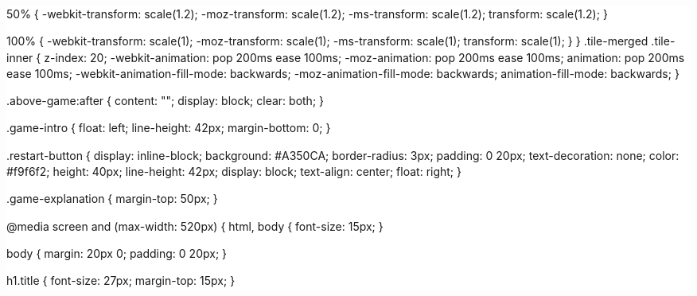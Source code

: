   50% {
    -webkit-transform: scale(1.2);
    -moz-transform: scale(1.2);
    -ms-transform: scale(1.2);
    transform: scale(1.2); }

  100% {
    -webkit-transform: scale(1);
    -moz-transform: scale(1);
    -ms-transform: scale(1);
    transform: scale(1); } }
.tile-merged .tile-inner {
  z-index: 20;
  -webkit-animation: pop 200ms ease 100ms;
  -moz-animation: pop 200ms ease 100ms;
  animation: pop 200ms ease 100ms;
  -webkit-animation-fill-mode: backwards;
  -moz-animation-fill-mode: backwards;
  animation-fill-mode: backwards; }

.above-game:after {
  content: "";
  display: block;
  clear: both; }

.game-intro {
  float: left;
  line-height: 42px;
  margin-bottom: 0; }

.restart-button {
  display: inline-block;
  background: #A350CA;
  border-radius: 3px;
  padding: 0 20px;
  text-decoration: none;
  color: #f9f6f2;
  height: 40px;
  line-height: 42px;
  display: block;
  text-align: center;
  float: right; }

.game-explanation {
  margin-top: 50px; }

@media screen and (max-width: 520px) {
  html, body {
    font-size: 15px; }

  body {
    margin: 20px 0;
    padding: 0 20px; }

  h1.title {
    font-size: 27px;
    margin-top: 15px; }

